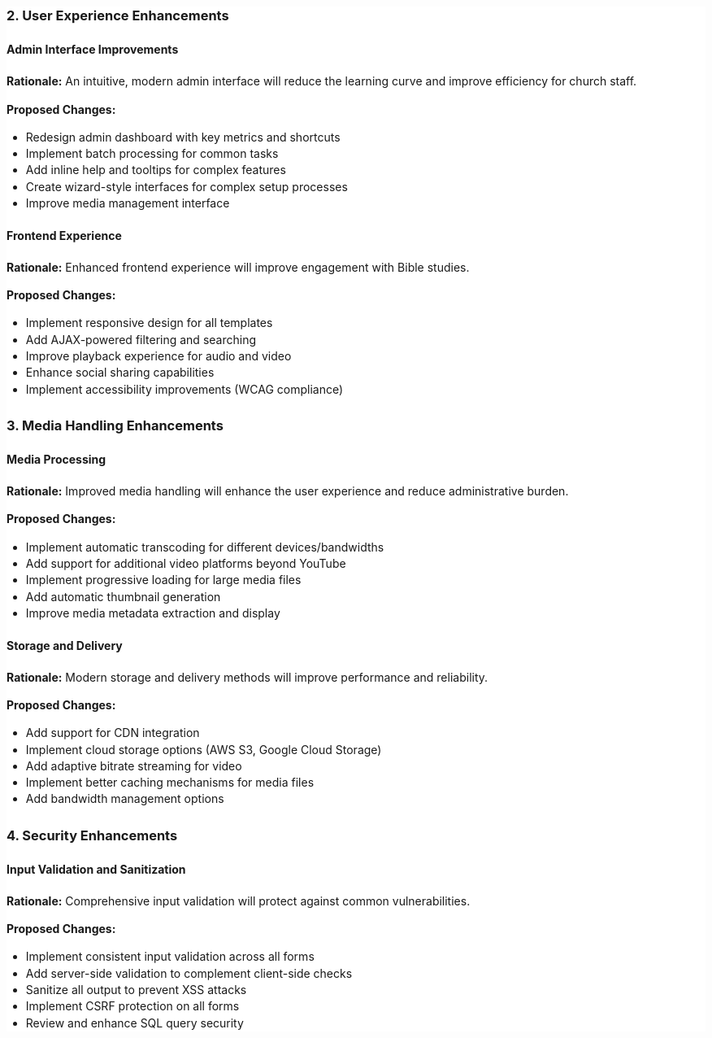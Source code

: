 ### 2. User Experience Enhancements

#### Admin Interface Improvements
**Rationale:** An intuitive, modern admin interface will reduce the learning curve and improve efficiency for church staff.

**Proposed Changes:**
- Redesign admin dashboard with key metrics and shortcuts
- Implement batch processing for common tasks
- Add inline help and tooltips for complex features
- Create wizard-style interfaces for complex setup processes
- Improve media management interface

#### Frontend Experience
**Rationale:** Enhanced frontend experience will improve engagement with Bible studies.

**Proposed Changes:**
- Implement responsive design for all templates
- Add AJAX-powered filtering and searching
- Improve playback experience for audio and video
- Enhance social sharing capabilities
- Implement accessibility improvements (WCAG compliance)

### 3. Media Handling Enhancements

#### Media Processing
**Rationale:** Improved media handling will enhance the user experience and reduce administrative burden.

**Proposed Changes:**
- Implement automatic transcoding for different devices/bandwidths
- Add support for additional video platforms beyond YouTube
- Implement progressive loading for large media files
- Add automatic thumbnail generation
- Improve media metadata extraction and display

#### Storage and Delivery
**Rationale:** Modern storage and delivery methods will improve performance and reliability.

**Proposed Changes:**
- Add support for CDN integration
- Implement cloud storage options (AWS S3, Google Cloud Storage)
- Add adaptive bitrate streaming for video
- Implement better caching mechanisms for media files
- Add bandwidth management options

### 4. Security Enhancements

#### Input Validation and Sanitization
**Rationale:** Comprehensive input validation will protect against common vulnerabilities.

**Proposed Changes:**
- Implement consistent input validation across all forms
- Add server-side validation to complement client-side checks
- Sanitize all output to prevent XSS attacks
- Implement CSRF protection on all forms
- Review and enhance SQL query security

